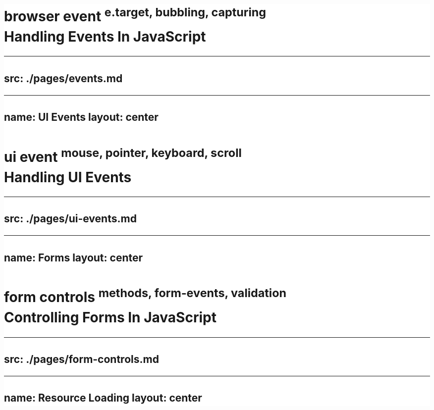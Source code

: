 <h1 flex="~ col">
<div text-2xl origin-top-left transition duration-500 :class="$clicks <= 2 ? 'scale-150' : 'op50'">
  <span v-click>browser </span>
  <span>event</span>
  <sup v-click>e.target, bubbling, capturing</sup>
</div>
<div mt1 forward:delay-300 v-click>Handling Events In JavaScript</div>
</h1>

---
src: ./pages/events.md
---

---
name: UI Events
layout: center
---

<h1 flex="~ col">
<div text-2xl origin-top-left transition duration-500 :class="$clicks <= 2 ? 'scale-150' : 'op50'">
  <span v-click>ui </span>
  <span>event</span>
  <sup v-click>mouse, pointer, keyboard, scroll</sup>
</div>
<div mt1 forward:delay-300 v-click>Handling UI Events</div>
</h1>

---
src: ./pages/ui-events.md
---

---
name: Forms
layout: center
---

<h1 flex="~ col">
<div text-2xl origin-top-left transition duration-500 :class="$clicks <= 2 ? 'scale-150' : 'op50'">
  <span v-click>form </span>
  <span>controls</span>
  <sup v-click>methods, form-events, validation</sup>
</div>
<div mt1 forward:delay-300 v-click>Controlling Forms In JavaScript</div>
</h1>

---
src: ./pages/form-controls.md
---

---
name: Resource Loading
layout: center
---
